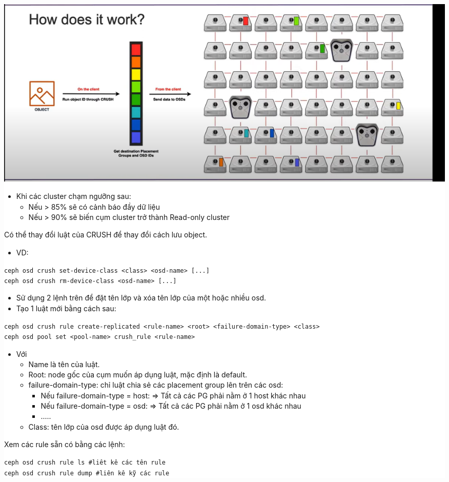 ![alt text](../Picture/image-4.png)
 - Khi các cluster chạm ngưỡng sau:
   - Nếu > 85% sẽ có cảnh báo đầy dữ liệu
   - Nếu > 90% sẽ biến cụm cluster trở thành Read-only cluster

Có thể thay đổi luật của CRUSH để thay đổi cách lưu object. 
- VD: 
```
ceph osd crush set-device-class <class> <osd-name> [...]
ceph osd crush rm-device-class <osd-name> [...]
```
- Sử dụng 2 lệnh trên để đặt tên lớp và xóa tên lớp của một hoặc nhiều osd.
- Tạo 1 luật mới bằng cách sau:
```
ceph osd crush rule create-replicated <rule-name> <root> <failure-domain-type> <class>
ceph osd pool set <pool-name> crush_rule <rule-name>
```
- Với
  - Name là tên của luật.
  - Root: node gốc của cụm muốn áp dụng luật, mặc định là default.
  - failure-domain-type: chỉ luật chia sẻ các placement group lên trên các osd: 
    - Nếu failure-domain-type = host: => Tất cả các PG phải nằm ở 1 host khác nhau
    - Nếu failure-domain-type = osd: => Tất cả các PG phải nằm ở 1 osd khác nhau
    - .....
  - Class: tên lớp của osd được áp dụng luật đó.

Xem các rule sẵn có bằng các lệnh:
``` 
ceph osd crush rule ls #liêt kê các tên rule
ceph osd crush rule dump #liên kê kỹ các rule
```

